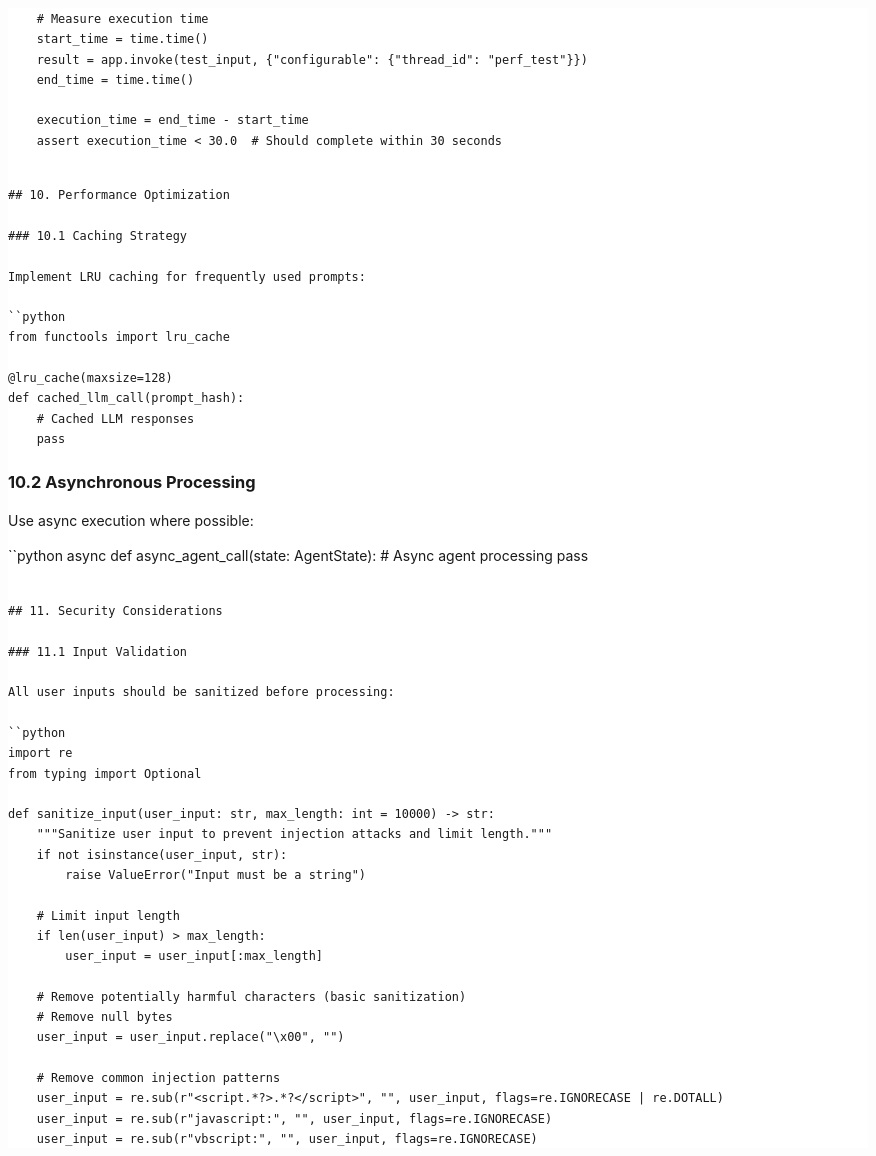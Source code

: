         # Measure execution time
        start_time = time.time()
        result = app.invoke(test_input, {"configurable": {"thread_id": "perf_test"}})
        end_time = time.time()
        
        execution_time = end_time - start_time
        assert execution_time < 30.0  # Should complete within 30 seconds
```

## 10. Performance Optimization

### 10.1 Caching Strategy

Implement LRU caching for frequently used prompts:

``python
from functools import lru_cache

@lru_cache(maxsize=128)
def cached_llm_call(prompt_hash):
    # Cached LLM responses
    pass
```

### 10.2 Asynchronous Processing

Use async execution where possible:

``python
async def async_agent_call(state: AgentState):
    # Async agent processing
    pass
```

## 11. Security Considerations

### 11.1 Input Validation

All user inputs should be sanitized before processing:

``python
import re
from typing import Optional

def sanitize_input(user_input: str, max_length: int = 10000) -> str:
    """Sanitize user input to prevent injection attacks and limit length."""
    if not isinstance(user_input, str):
        raise ValueError("Input must be a string")
    
    # Limit input length
    if len(user_input) > max_length:
        user_input = user_input[:max_length]
    
    # Remove potentially harmful characters (basic sanitization)
    # Remove null bytes
    user_input = user_input.replace("\x00", "")
    
    # Remove common injection patterns
    user_input = re.sub(r"<script.*?>.*?</script>", "", user_input, flags=re.IGNORECASE | re.DOTALL)
    user_input = re.sub(r"javascript:", "", user_input, flags=re.IGNORECASE)
    user_input = re.sub(r"vbscript:", "", user_input, flags=re.IGNORECASE)
```
